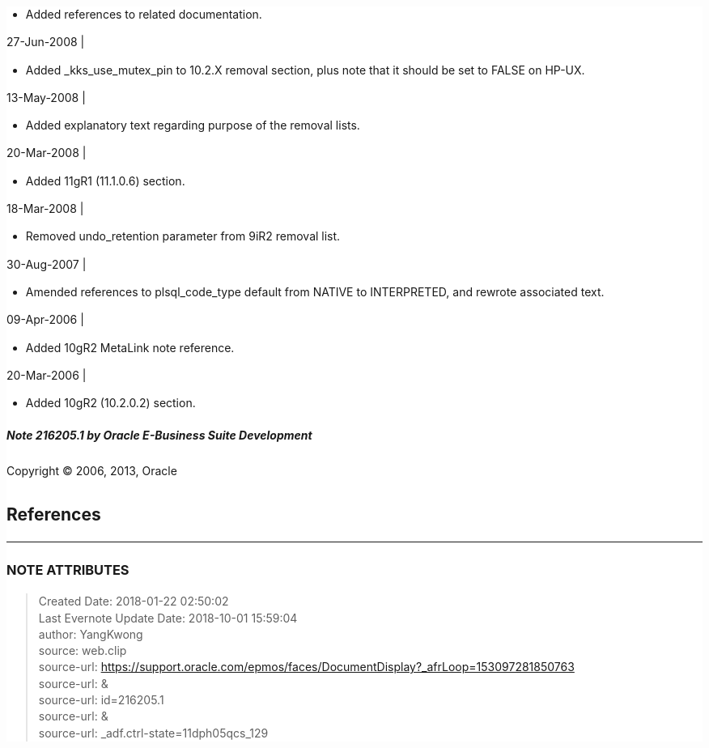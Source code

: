   * Added references to related documentation. 

  
27-Jun-2008 |

  * Added _kks_use_mutex_pin to 10.2.X removal section, plus note that it should be set to FALSE on HP-UX. 

  
13-May-2008 |

  * Added explanatory text regarding purpose of the removal lists. 

  
20-Mar-2008 |

  * Added 11gR1 (11.1.0.6) section. 

  
18-Mar-2008 |

  * Removed undo_retention parameter from 9iR2 removal list. 

  
30-Aug-2007 |

  * Amended references to plsql_code_type default from NATIVE to INTERPRETED, and rewrote associated text. 

  
09-Apr-2006 |

  * Added 10gR2 MetaLink note reference. 

  
20-Mar-2006 |

  * Added 10gR2 (10.2.0.2) section. 

  
  
##### Note 216205.1 by Oracle E-Business Suite Development  
Copyright © 2006, 2013, Oracle

## References

  
  
  
  
  
  
  
  
  
  
  


---
### NOTE ATTRIBUTES
>Created Date: 2018-01-22 02:50:02  
>Last Evernote Update Date: 2018-10-01 15:59:04  
>author: YangKwong  
>source: web.clip  
>source-url: https://support.oracle.com/epmos/faces/DocumentDisplay?_afrLoop=153097281850763  
>source-url: &  
>source-url: id=216205.1  
>source-url: &  
>source-url: _adf.ctrl-state=11dph05qcs_129  